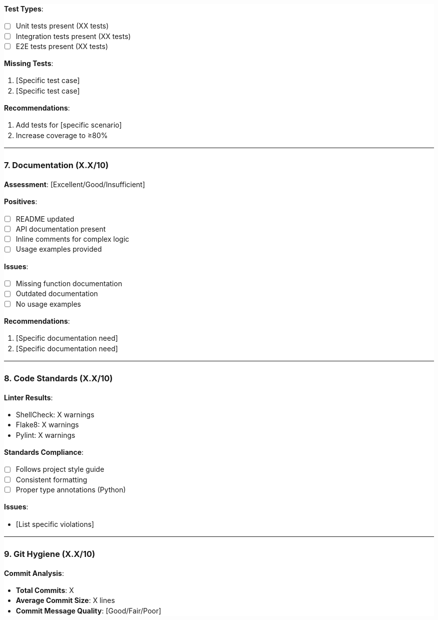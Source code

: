 **Test Types**:
- [ ] Unit tests present (XX tests)
- [ ] Integration tests present (XX tests)
- [ ] E2E tests present (XX tests)

**Missing Tests**:
1. [Specific test case]
2. [Specific test case]

**Recommendations**:
1. Add tests for [specific scenario]
2. Increase coverage to ≥80%

---

### 7. Documentation (X.X/10)

**Assessment**: [Excellent/Good/Insufficient]

**Positives**:
- [ ] README updated
- [ ] API documentation present
- [ ] Inline comments for complex logic
- [ ] Usage examples provided

**Issues**:
- [ ] Missing function documentation
- [ ] Outdated documentation
- [ ] No usage examples

**Recommendations**:
1. [Specific documentation need]
2. [Specific documentation need]

---

### 8. Code Standards (X.X/10)

**Linter Results**:
- ShellCheck: X warnings
- Flake8: X warnings
- Pylint: X warnings

**Standards Compliance**:
- [ ] Follows project style guide
- [ ] Consistent formatting
- [ ] Proper type annotations (Python)

**Issues**:
- [List specific violations]

---

### 9. Git Hygiene (X.X/10)

**Commit Analysis**:
- **Total Commits**: X
- **Average Commit Size**: X lines
- **Commit Message Quality**: [Good/Fair/Poor]
